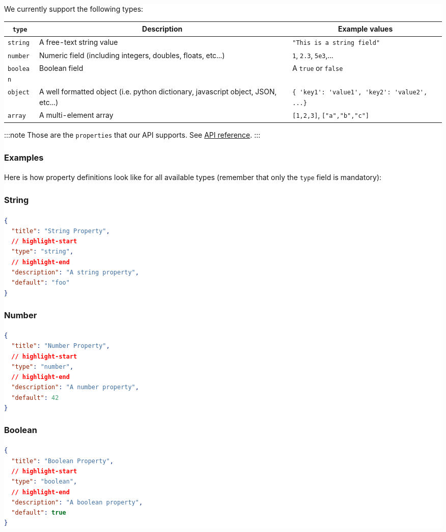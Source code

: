 We currently support the following types:

| `type`    | Description                                                                       | Example values                               |
| --------- | --------------------------------------------------------------------------------- | -------------------------------------------- |
| `string`  | A free-text string value                                                          | `"This is a string field"`                   |
| `number`  | Numeric field (including integers, doubles, floats, etc...)                       | `1`, `2.3`, `5e3`,...                        |
| `boolean` | Boolean field                                                                     | A `true` or `false`                          |
| `object`  | A well formatted object (i.e. python dictionary, javascript object, JSON, etc...) | `{ 'key1': 'value1', 'key2': 'value2', ...}` |
| `array`   | A multi-element array                                                             | `[1,2,3]`, `["a","b","c"]`                   |

:::note
Those are the `properties` that our API supports. See [API reference](../../api-providers/rest.md).
:::

### Examples

Here is how property definitions look like for all available types (remember that only the `type` field is mandatory):

### String

```json showLineNumbers
{
  "title": "String Property",
  // highlight-start
  "type": "string",
  // highlight-end
  "description": "A string property",
  "default": "foo"
}
```

### Number

```json showLineNumbers
{
  "title": "Number Property",
  // highlight-start
  "type": "number",
  // highlight-end
  "description": "A number property",
  "default": 42
}
```

### Boolean

```json showLineNumbers
{
  "title": "Boolean Property",
  // highlight-start
  "type": "boolean",
  // highlight-end
  "description": "A boolean property",
  "default": true
}
```
